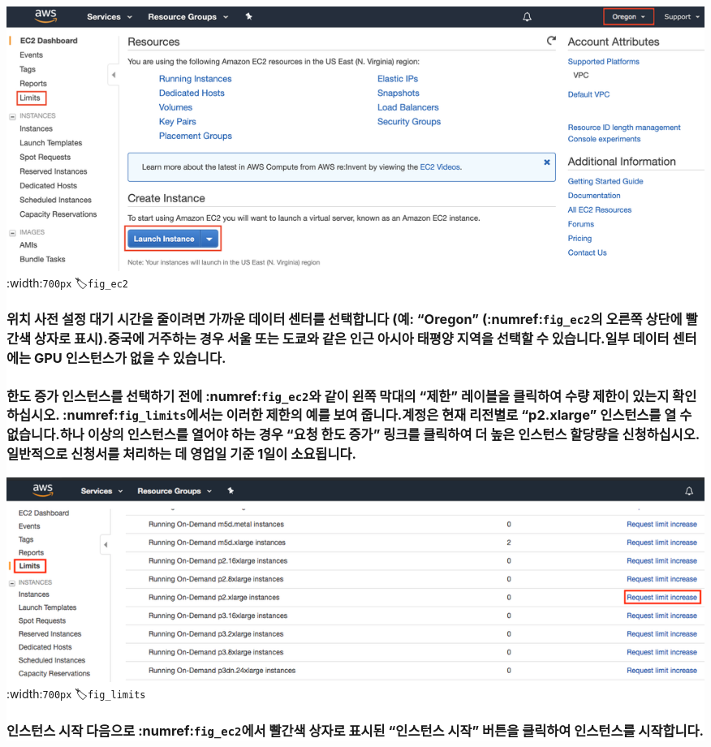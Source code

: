 ![EC2 panel.](../img/ec2.png)
:width:`700px`
:label:`fig_ec2`

### 위치 사전 설정 대기 시간을 줄이려면 가까운 데이터 센터를 선택합니다 (예: “Oregon” (:numref:`fig_ec2`의 오른쪽 상단에 빨간색 상자로 표시).중국에 거주하는 경우 서울 또는 도쿄와 같은 인근 아시아 태평양 지역을 선택할 수 있습니다.일부 데이터 센터에는 GPU 인스턴스가 없을 수 있습니다. 

### 한도 증가 인스턴스를 선택하기 전에 :numref:`fig_ec2`와 같이 왼쪽 막대의 “제한” 레이블을 클릭하여 수량 제한이 있는지 확인하십시오. :numref:`fig_limits`에서는 이러한 제한의 예를 보여 줍니다.계정은 현재 리전별로 “p2.xlarge” 인스턴스를 열 수 없습니다.하나 이상의 인스턴스를 열어야 하는 경우 “요청 한도 증가” 링크를 클릭하여 더 높은 인스턴스 할당량을 신청하십시오.일반적으로 신청서를 처리하는 데 영업일 기준 1일이 소요됩니다. 

![Instance quantity restrictions.](../img/limits.png)
:width:`700px`
:label:`fig_limits`

### 인스턴스 시작 다음으로 :numref:`fig_ec2`에서 빨간색 상자로 표시된 “인스턴스 시작” 버튼을 클릭하여 인스턴스를 시작합니다. 
